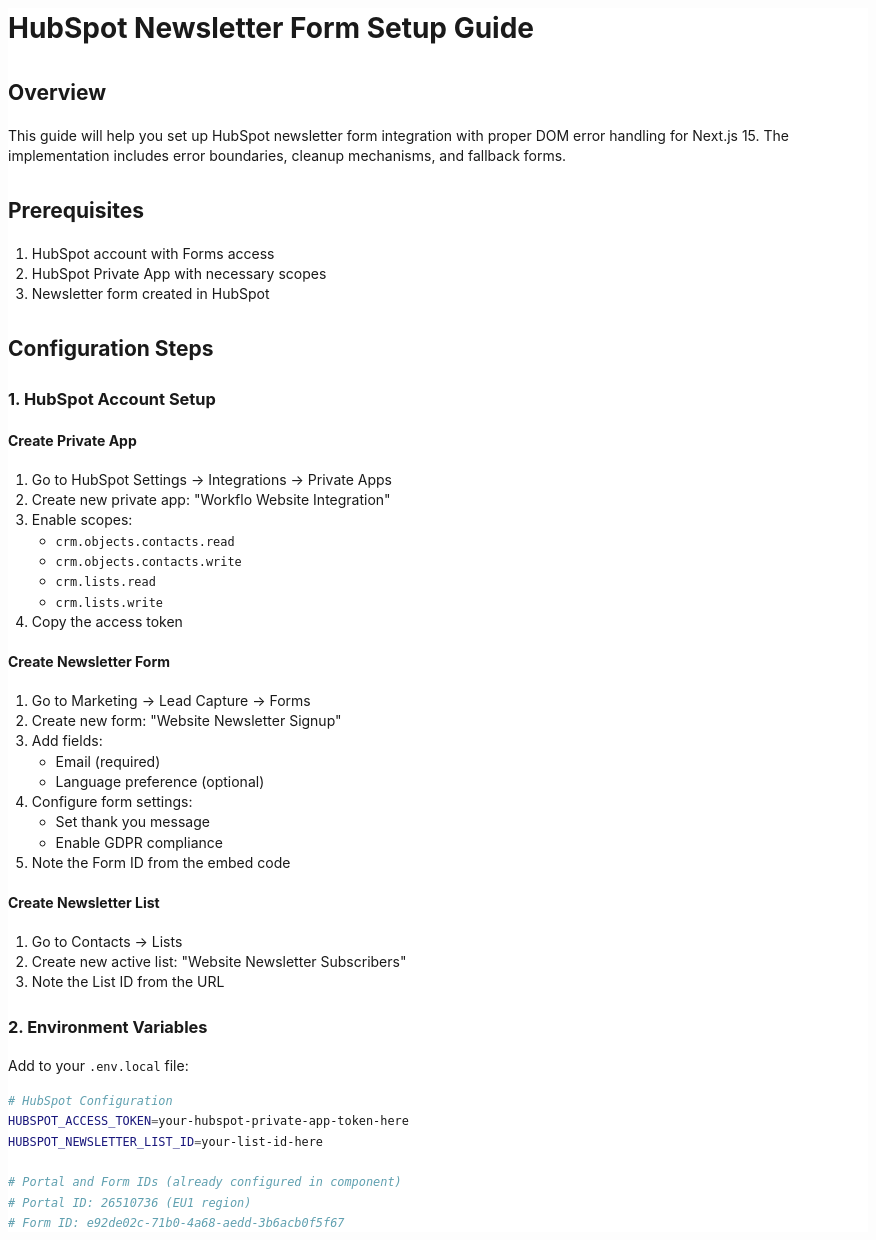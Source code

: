 # HubSpot Newsletter Form Setup Guide

## Overview

This guide will help you set up HubSpot newsletter form integration with proper DOM error handling for Next.js 15. The implementation includes error boundaries, cleanup mechanisms, and fallback forms.

## Prerequisites

1. HubSpot account with Forms access
2. HubSpot Private App with necessary scopes
3. Newsletter form created in HubSpot

## Configuration Steps

### 1. HubSpot Account Setup

#### Create Private App
1. Go to HubSpot Settings → Integrations → Private Apps
2. Create new private app: "Workflo Website Integration"
3. Enable scopes:
   - `crm.objects.contacts.read`
   - `crm.objects.contacts.write`
   - `crm.lists.read`
   - `crm.lists.write`
4. Copy the access token

#### Create Newsletter Form
1. Go to Marketing → Lead Capture → Forms
2. Create new form: "Website Newsletter Signup"
3. Add fields:
   - Email (required)
   - Language preference (optional)
4. Configure form settings:
   - Set thank you message
   - Enable GDPR compliance
5. Note the Form ID from the embed code

#### Create Newsletter List
1. Go to Contacts → Lists
2. Create new active list: "Website Newsletter Subscribers"
3. Note the List ID from the URL

### 2. Environment Variables

Add to your `.env.local` file:

```bash
# HubSpot Configuration
HUBSPOT_ACCESS_TOKEN=your-hubspot-private-app-token-here
HUBSPOT_NEWSLETTER_LIST_ID=your-list-id-here

# Portal and Form IDs (already configured in component)
# Portal ID: 26510736 (EU1 region)
# Form ID: e92de02c-71b0-4a68-aedd-3b6acb0f5f67
```
